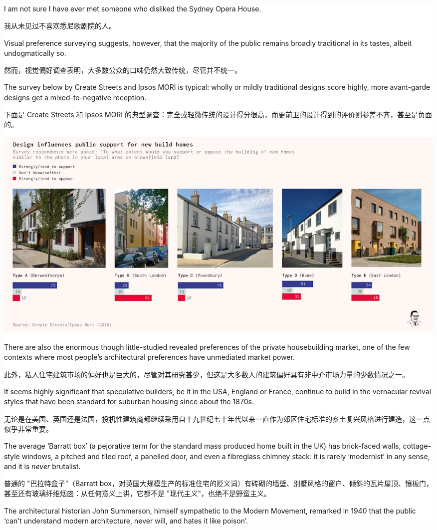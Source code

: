 I am not sure I have ever met someone who disliked the Sydney Opera House.  

我从未见过不喜欢悉尼歌剧院的人。  

Visual preference surveying suggests, however, that the majority of the public remains broadly traditional in its tastes, albeit undogmatically so.  

然而，视觉偏好调查表明，大多数公众的口味仍然大致传统，尽管并不统一。  

The survey below by Create Streets and Ipsos MORI is typical: wholly or mildly traditional designs score highly, more avant-garde designs get a mixed-to-negative reception.  

下面是 Create Streets 和 Ipsos MORI 的典型调查：完全或轻微传统的设计得分很高，而更前卫的设计得到的评价则参差不齐，甚至是负面的。

![](UPcqpEerJpnw5_Y-umW_8cBp09OFGRhYL995viQ4iZLnCtwkyofBEmJqyBxVp1IobdPyxzo9naSkjlWiHq4dUOSFDgLLbAJ8DdTaSc79i0zIzxz4VXAfBLQcxHKjNUNvlGn4n6XApJ-ydZ3ro4hRHK4.png)

There are also the enormous though little-studied revealed preferences of the private housebuilding market, one of the few contexts where most people’s architectural preferences have unmediated market power.  

此外，私人住宅建筑市场的偏好也是巨大的，尽管对其研究甚少，但这是大多数人的建筑偏好具有非中介市场力量的少数情况之一。  

It seems highly significant that speculative builders, be it in the USA, England or France, continue to build in the vernacular revival styles that have been standard for suburban housing since about the 1870s.  

无论是在美国、英国还是法国，投机性建筑商都继续采用自十九世纪七十年代以来一直作为郊区住宅标准的乡土复兴风格进行建造，这一点似乎非常重要。  

The average ‘Barratt box’ (a pejorative term for the standard mass produced home built in the UK) has brick-faced walls, cottage-style windows, a pitched and tiled roof, a panelled door, and even a fibreglass chimney stack: it is rarely ‘modernist’ in any sense, and it is _never_ brutalist.   

普通的 "巴拉特盒子"（Barratt box，对英国大规模生产的标准住宅的贬义词）有砖砌的墙壁、别墅风格的窗户、倾斜的瓦片屋顶、镶板门，甚至还有玻璃纤维烟囱：从任何意义上讲，它都不是 "现代主义"，也绝不是野蛮主义。

The architectural historian John Summerson, himself sympathetic to the Modern Movement, remarked in 1940 that the public ‘can’t understand modern architecture, never will, and hates it like poison’.  
